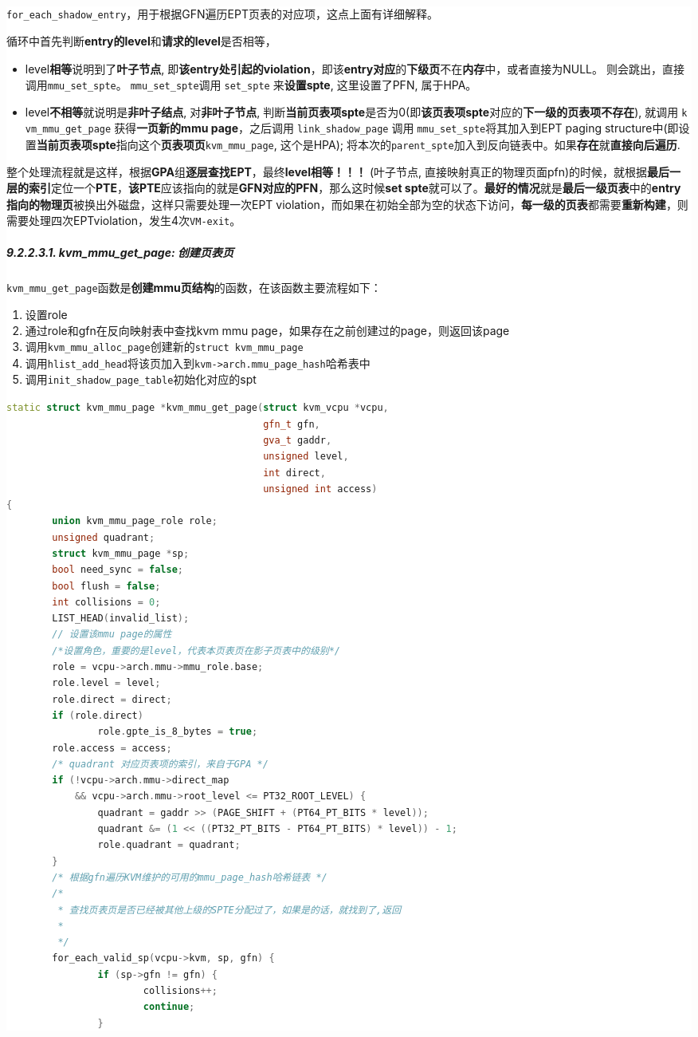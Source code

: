 `for_each_shadow_entry`，用于根据GFN遍历EPT页表的对应项，这点上面有详细解释。

循环中首先判断**entry的level**和**请求的level**是否相等，

- level**相等**说明到了**叶子节点**, 即**该entry处引起的violation**，即该**entry对应**的**下级页**不在**内存**中，或者直接为NULL。 则会跳出，直接调用`mmu_set_spte`。 `mmu_set_spte`调用 `set_spte` 来**设置spte**, 这里设置了PFN, 属于HPA。

- level**不相等**就说明是**非叶子结点**, 对**非叶子节点**, 判断**当前页表项spte**是否为0(即**该页表项spte**对应的**下一级的页表项不存在**), 就调用 `kvm_mmu_get_page` 获得**一页新的mmu page**，之后调用 `link_shadow_page` 调用 `mmu_set_spte`将其加入到EPT paging structure中(即设置**当前页表项spte**指向这个**页表项页**`kvm_mmu_page`, 这个是HPA); 将本次的`parent_spte`加入到反向链表中。如果**存在**就**直接向后遍历**.

整个处理流程就是这样，根据**GPA**组**逐层查找EPT**，最终**level相等！！！** (叶子节点, 直接映射真正的物理页面pfn)的时候，就根据**最后一层的索引**定位一个**PTE**，**该PTE**应该指向的就是**GFN对应的PFN**，那么这时候**set spte**就可以了。**最好的情况**就是**最后一级页表**中的**entry指向的物理页**被换出外磁盘，这样只需要处理一次EPT violation，而如果在初始全部为空的状态下访问，**每一级的页表**都需要**重新构建**，则需要处理四次EPTviolation，发生4次`VM-exit`。

##### 9.2.2.3.1. kvm_mmu_get_page: 创建页表页

`kvm_mmu_get_page`函数是**创建mmu页结构**的函数，在该函数主要流程如下：

1. 设置role
2. 通过role和gfn在反向映射表中查找kvm mmu page，如果存在之前创建过的page，则返回该page
3. 调用`kvm_mmu_alloc_page`创建新的`struct kvm_mmu_page`
4. 调用`hlist_add_head`将该页加入到`kvm->arch.mmu_page_hash`哈希表中
5. 调用`init_shadow_page_table`初始化对应的spt

```cpp
static struct kvm_mmu_page *kvm_mmu_get_page(struct kvm_vcpu *vcpu,
                                             gfn_t gfn,
                                             gva_t gaddr,
                                             unsigned level,
                                             int direct,
                                             unsigned int access)
{
        union kvm_mmu_page_role role;
        unsigned quadrant;
        struct kvm_mmu_page *sp;
        bool need_sync = false;
        bool flush = false;
        int collisions = 0;
        LIST_HEAD(invalid_list);
        // 设置该mmu page的属性
        /*设置角色，重要的是level，代表本页表页在影子页表中的级别*/
        role = vcpu->arch.mmu->mmu_role.base;
        role.level = level;
        role.direct = direct;
        if (role.direct)
                role.gpte_is_8_bytes = true;
        role.access = access;
        /* quadrant 对应页表项的索引，来自于GPA */
        if (!vcpu->arch.mmu->direct_map
            && vcpu->arch.mmu->root_level <= PT32_ROOT_LEVEL) {
                quadrant = gaddr >> (PAGE_SHIFT + (PT64_PT_BITS * level));
                quadrant &= (1 << ((PT32_PT_BITS - PT64_PT_BITS) * level)) - 1;
                role.quadrant = quadrant;
        }
        /* 根据gfn遍历KVM维护的可用的mmu_page_hash哈希链表 */
        /*
         * 查找页表页是否已经被其他上级的SPTE分配过了，如果是的话，就找到了,返回
         * 
         */
        for_each_valid_sp(vcpu->kvm, sp, gfn) {
                if (sp->gfn != gfn) {
                        collisions++;
                        continue;
                }

```